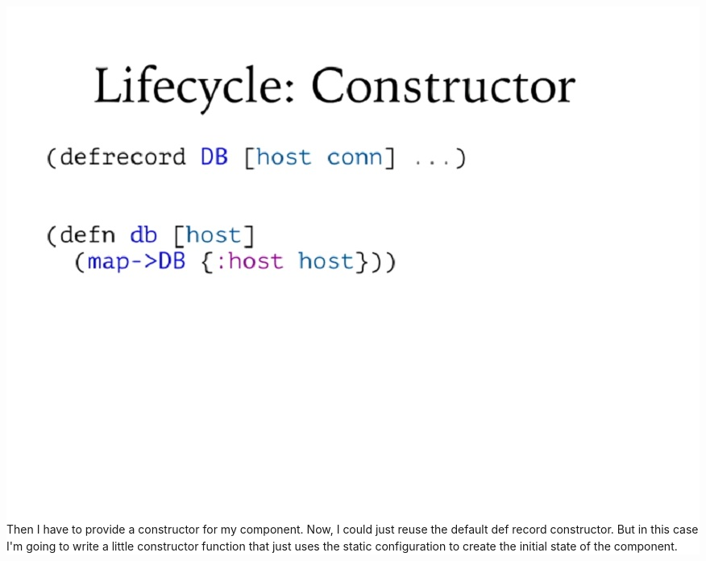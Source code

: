 ![00.10.24 Lifestyle: Constructor](Components/00.10.24.jpg)

Then I have to provide a constructor for my component. Now, I could just reuse the default def record constructor. But in this case I'm going to write a little constructor function that just uses the static configuration to create the initial state of the component.
